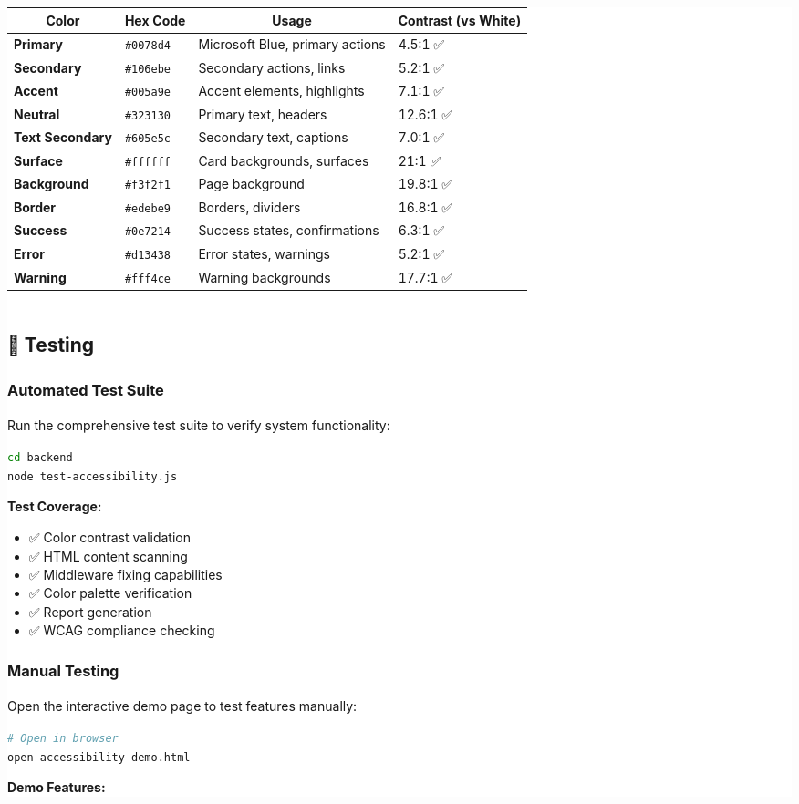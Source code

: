 | Color              | Hex Code  | Usage                           | Contrast (vs White) |
| ------------------ | --------- | ------------------------------- | ------------------- |
| **Primary**        | `#0078d4` | Microsoft Blue, primary actions | 4.5:1 ✅            |
| **Secondary**      | `#106ebe` | Secondary actions, links        | 5.2:1 ✅            |
| **Accent**         | `#005a9e` | Accent elements, highlights     | 7.1:1 ✅            |
| **Neutral**        | `#323130` | Primary text, headers           | 12.6:1 ✅           |
| **Text Secondary** | `#605e5c` | Secondary text, captions        | 7.0:1 ✅            |
| **Surface**        | `#ffffff` | Card backgrounds, surfaces      | 21:1 ✅             |
| **Background**     | `#f3f2f1` | Page background                 | 19.8:1 ✅           |
| **Border**         | `#edebe9` | Borders, dividers               | 16.8:1 ✅           |
| **Success**        | `#0e7214` | Success states, confirmations   | 6.3:1 ✅            |
| **Error**          | `#d13438` | Error states, warnings          | 5.2:1 ✅            |
| **Warning**        | `#fff4ce` | Warning backgrounds             | 17.7:1 ✅           |

---

## 🧪 Testing

### Automated Test Suite

Run the comprehensive test suite to verify system functionality:

```bash
cd backend
node test-accessibility.js
```

**Test Coverage:**

- ✅ Color contrast validation
- ✅ HTML content scanning
- ✅ Middleware fixing capabilities
- ✅ Color palette verification
- ✅ Report generation
- ✅ WCAG compliance checking

### Manual Testing

Open the interactive demo page to test features manually:

```bash
# Open in browser
open accessibility-demo.html
```

**Demo Features:**
